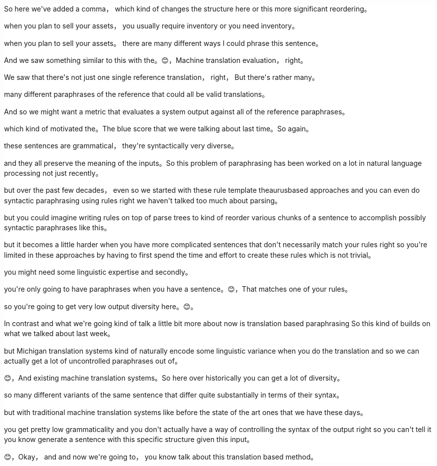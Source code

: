  So here we've added a comma， which kind of changes the structure here or this more significant reordering。

 when you plan to sell your assets， you usually require inventory or you need inventory。

 when you plan to sell your assets。 there are many different ways I could phrase this sentence。

 And we saw something similar to this with the。😊，Machine translation evaluation， right。

 We saw that there's not just one single reference translation， right， But there's rather many。

 many different paraphrases of the reference that could all be valid translations。

 And so we might want a metric that evaluates a system output against all of the reference paraphrases。

 which kind of motivated the。The blue score that we were talking about last time。So again。

 these sentences are grammatical， they're syntactically very diverse。

 and they all preserve the meaning of the inputs。So this problem of paraphrasing has been worked on a lot in natural language processing not just recently。

 but over the past few decades， even so we started with these rule template theaurusbased approaches and you can even do syntactic paraphrasing using rules right we haven't talked too much about parsing。

 but you could imagine writing rules on top of parse trees to kind of reorder various chunks of a sentence to accomplish possibly syntactic paraphrases like this。

 but it becomes a little harder when you have more complicated sentences that don't necessarily match your rules right so you're limited in these approaches by having to first spend the time and effort to create these rules which is not trivial。

 you might need some linguistic expertise and secondly。

 you're only going to have paraphrases when you have a sentence。😊，That matches one of your rules。

 so you're going to get very low output diversity here。😊。

In contrast and what we're going kind of talk a little bit more about now is translation based paraphrasing So this kind of builds on what we talked about last week。

 but Michigan translation systems kind of naturally encode some linguistic variance when you do the translation and so we can actually get a lot of uncontrolled paraphrases out of。

😊，And existing machine translation systems。So here over historically you can get a lot of diversity。

 so many different variants of the same sentence that differ quite substantially in terms of their syntax。

 but with traditional machine translation systems like before the state of the art ones that we have these days。

 you get pretty low grammaticality and you don't actually have a way of controlling the syntax of the output right so you can't tell it you know generate a sentence with this specific structure given this input。

😊，Okay， and and now we're going to， you know talk about this translation based method。
